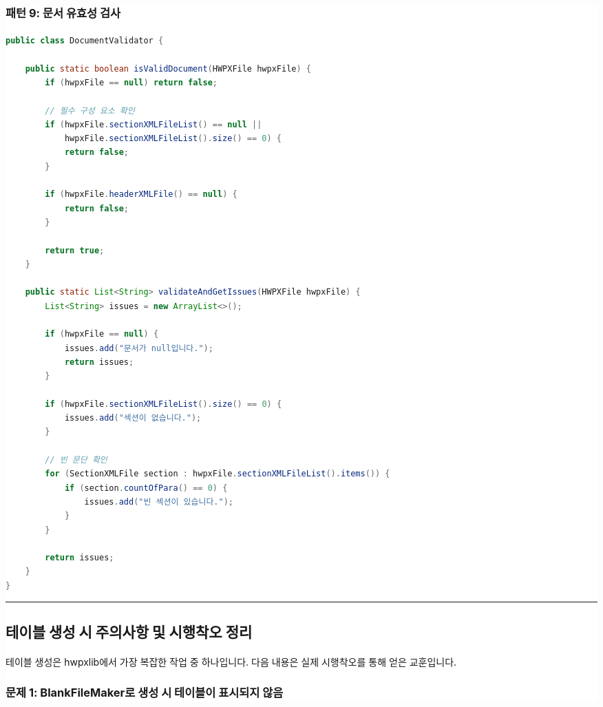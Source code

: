 ### 패턴 9: 문서 유효성 검사

```java
public class DocumentValidator {

    public static boolean isValidDocument(HWPXFile hwpxFile) {
        if (hwpxFile == null) return false;

        // 필수 구성 요소 확인
        if (hwpxFile.sectionXMLFileList() == null ||
            hwpxFile.sectionXMLFileList().size() == 0) {
            return false;
        }

        if (hwpxFile.headerXMLFile() == null) {
            return false;
        }

        return true;
    }

    public static List<String> validateAndGetIssues(HWPXFile hwpxFile) {
        List<String> issues = new ArrayList<>();

        if (hwpxFile == null) {
            issues.add("문서가 null입니다.");
            return issues;
        }

        if (hwpxFile.sectionXMLFileList().size() == 0) {
            issues.add("섹션이 없습니다.");
        }

        // 빈 문단 확인
        for (SectionXMLFile section : hwpxFile.sectionXMLFileList().items()) {
            if (section.countOfPara() == 0) {
                issues.add("빈 섹션이 있습니다.");
            }
        }

        return issues;
    }
}
```

---

## 테이블 생성 시 주의사항 및 시행착오 정리

테이블 생성은 hwpxlib에서 가장 복잡한 작업 중 하나입니다. 다음 내용은 실제 시행착오를 통해 얻은 교훈입니다.

### 문제 1: BlankFileMaker로 생성 시 테이블이 표시되지 않음
